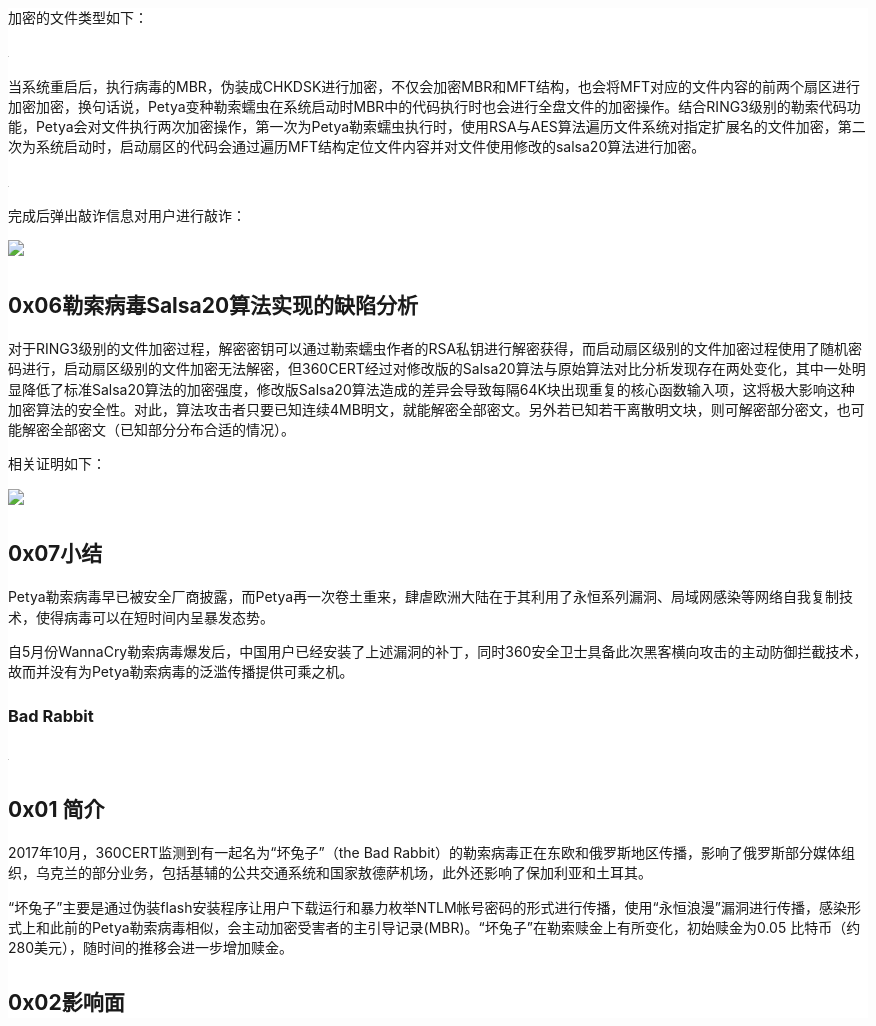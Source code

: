 加密的文件类型如下：

[![](data:image/png;base64,iVBORw0KGgoAAAANSUhEUgAAAAEAAAABCAYAAAAfFcSJAAAAAXNSR0IArs4c6QAAAARnQU1BAACxjwv8YQUAAAAJcEhZcwAADsQAAA7EAZUrDhsAAAANSURBVBhXYzh8+PB/AAffA0nNPuCLAAAAAElFTkSuQmCC)](https://p2.ssl.qhimg.com/t01cc5b7b6c89d777c7.jpg)

当系统重启后，执行病毒的MBR，伪装成CHKDSK进行加密，不仅会加密MBR和MFT结构，也会将MFT对应的文件内容的前两个扇区进行加密加密，换句话说，Petya变种勒索蠕虫在系统启动时MBR中的代码执行时也会进行全盘文件的加密操作。结合RING3级别的勒索代码功能，Petya会对文件执行两次加密操作，第一次为Petya勒索蠕虫执行时，使用RSA与AES算法遍历文件系统对指定扩展名的文件加密，第二次为系统启动时，启动扇区的代码会通过遍历MFT结构定位文件内容并对文件使用修改的salsa20算法进行加密。

[![](data:image/png;base64,iVBORw0KGgoAAAANSUhEUgAAAAEAAAABCAYAAAAfFcSJAAAAAXNSR0IArs4c6QAAAARnQU1BAACxjwv8YQUAAAAJcEhZcwAADsQAAA7EAZUrDhsAAAANSURBVBhXYzh8+PB/AAffA0nNPuCLAAAAAElFTkSuQmCC)](https://p5.ssl.qhimg.com/t010c0e7c141d6029fa.png)

完成后弹出敲诈信息对用户进行敲诈：

[![](https://p2.ssl.qhimg.com/t01925b4c0364f56479.png)](https://p2.ssl.qhimg.com/t01925b4c0364f56479.png)

## 0x06勒索病毒Salsa20算法实现的缺陷分析

<a name="OLE_LINK16"></a><a name="OLE_LINK15"></a><a name="OLE_LINK18"></a><a name="OLE_LINK17"></a>对于RING3级别的文件加密过程，解密密钥可以通过勒索蠕虫作者的RSA私钥进行解密获得，而启动扇区级别的文件加密过程使用了随机密码进行，启动扇区级别的文件加密无法解密，但360CERT经过对修改版的Salsa20算法与原始算法对比分析发现存在两处变化，其中一处明显降低了标准Salsa20算法的加密强度，修改版Salsa20算法造成的差异会导致每隔64K块出现重复的核心函数输入项，这将极大影响这种加密算法的安全性。对此，算法攻击者只要已知连续4MB明文，就能解密全部密文。另外若已知若干离散明文块，则可解密部分密文，也可能解密全部密文（已知部分分布合适的情况）。

相关证明如下：

[![](https://p5.ssl.qhimg.com/t01314afe8c2c04697e.png)](https://p5.ssl.qhimg.com/t01314afe8c2c04697e.png)

## 0x07小结

Petya勒索病毒早已被安全厂商披露，而Petya再一次卷土重来，肆虐欧洲大陆在于其利用了永恒系列漏洞、局域网感染等网络自我复制技术，使得病毒可以在短时间内呈暴发态势。

自5月份WannaCry勒索病毒爆发后，中国用户已经安装了上述漏洞的补丁，同时360安全卫士具备此次黑客横向攻击的主动防御拦截技术，故而并没有为Petya勒索病毒的泛滥传播提供可乘之机。

### <a name="OLE_LINK3"></a><a name="OLE_LINK2"></a><a name="_Toc502326320"></a><a name="_Toc501808104"></a>Bad Rabbit

[![](data:image/png;base64,iVBORw0KGgoAAAANSUhEUgAAAAEAAAABCAYAAAAfFcSJAAAAAXNSR0IArs4c6QAAAARnQU1BAACxjwv8YQUAAAAJcEhZcwAADsQAAA7EAZUrDhsAAAANSURBVBhXYzh8+PB/AAffA0nNPuCLAAAAAElFTkSuQmCC)](https://p4.ssl.qhimg.com/t0104abf409c51584f9.png)

## 0x01 简介

2017年10月，360CERT监测到有一起名为“坏兔子”（the Bad Rabbit）的勒索病毒正在东欧和俄罗斯地区传播，影响了俄罗斯部分媒体组织，乌克兰的部分业务，包括基辅的公共交通系统和国家敖德萨机场，此外还影响了保加利亚和土耳其。

“坏兔子”主要是通过伪装flash安装程序让用户下载运行和暴力枚举NTLM帐号密码的形式进行传播，使用“永恒浪漫”漏洞进行传播，感染形式上和此前的Petya勒索病毒相似，会主动加密受害者的主引导记录(MBR)。“坏兔子”在勒索赎金上有所变化，初始赎金为0.05 比特币（约280美元），随时间的推移会进一步增加赎金。

## 0x02影响面
